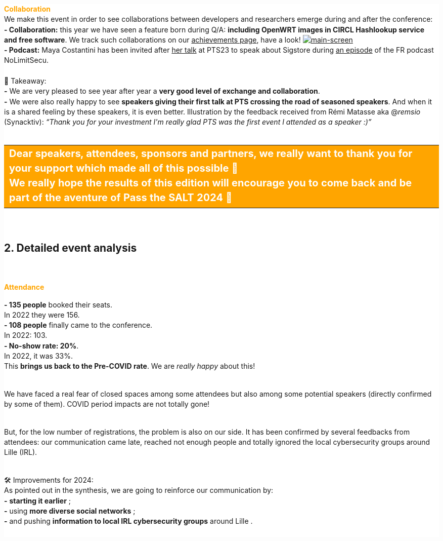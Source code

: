 **<span style="color:orange">Collaboration</span>**<br>
We make this event in order to see  collaborations between developers and researchers emerge during and after the conference: <br>
**- Collaboration:** this year we have seen a feature born during Q/A: **including OpenWRT images in CIRCL Hashlookup service and free software**. We track such collaborations on our [achievements page](https://www.pass-the-salt.org/achievements/#contributions), have a look! 
<a href="https://twitter.com/adulau/status/1677661654127968258"><img src="/images/collab.jpg"  height=50% width=50% alt="main-screen"></a>
<br>
**- Podcast:** Maya Costantini has been invited after [her talk](https://cfp.pass-the-salt.org/pts2023/talk/9XNUZL/) at PTS23 to speak about Sigstore during [an episode](https://www.nolimitsecu.fr/sigstore/) of the FR podcast NoLimitSecu.<br><br>
🥡 Takeaway:<br>
**-** We are very pleased to see year after year a **very good level of exchange and collaboration**. <br>
**-** We were also really happy to see **speakers giving their first talk at PTS crossing the road of seasoned speakers**. 
And when it is a shared feeling by these speakers, it is even better. Illustration by the feedback received from Rémi Matasse aka @_remsio_ (Synacktiv): <i>“Thank you for your investment I'm really glad PTS was the first event I attended as a speaker :)”</i><br><br>

  <table>
  <tr>
    <td style="background-color:orange;color:white; font-size:20px;"><b>Dear speakers, attendees, sponsors and partners, we really want to thank you for your support which made all of this possible 🙏 <br> We really hope the results of this edition will encourage you to come back and be part of the aventure of Pass the SALT 2024 💚</b></td>
  </tr>
  </table><br>

## **2. Detailed event analysis**

<br>

**<span id="attendance" style="color:orange">Attendance</span>**<br>

**- 135 people** booked their seats.<br>
In 2022 they were 156.<br>
**- 108 people** finally came to the conference.<br>
In 2022: 103.<br>
**- No-show rate:  20%**. <br>
In 2022, it was 33%.<br>
This **brings us back to the Pre-COVID rate**. We are _really happy_ about this!<br><br>

We have faced a real fear of closed spaces among some attendees but also among some potential speakers (directly confirmed by some of them). COVID period impacts are not totally gone!<br><br>

But, for the low number of registrations, the problem is also on our side. It  has been confirmed by several feedbacks from attendees: our communication came late, reached not enough people and  totally ignored the local cybersecurity groups around Lille (IRL).<br><br>

🛠️ Improvements for 2024:<br>
As pointed out in the synthesis, we are going to reinforce our communication by:<br>
**-** **starting it earlier** ; <br>
**-** using **more diverse social networks** ;<br>
**-** and pushing **information to local IRL cybersecurity groups** around Lille .<br><br>
